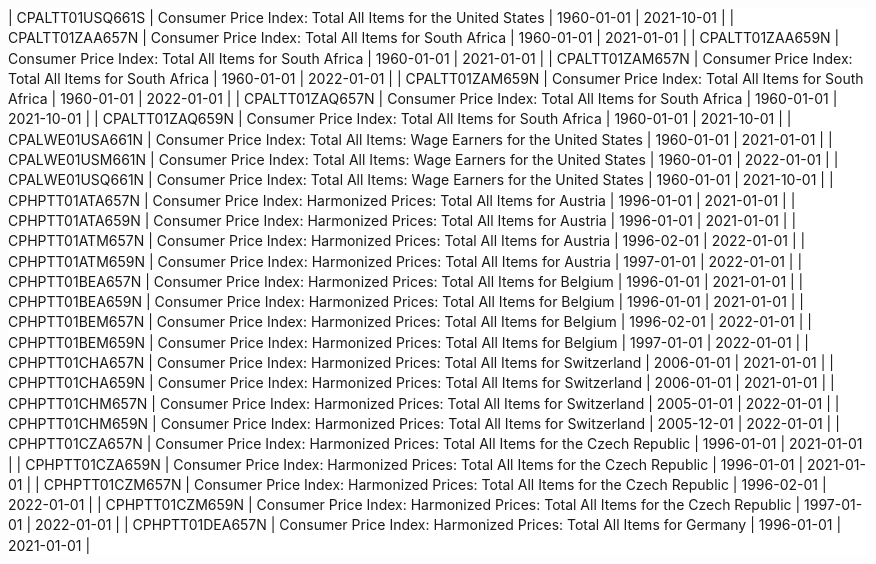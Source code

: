 | CPALTT01USQ661S        | Consumer Price Index: Total All Items for the United States                                                                                         | 1960-01-01          | 2021-10-01        |
| CPALTT01ZAA657N        | Consumer Price Index: Total All Items for South Africa                                                                                              | 1960-01-01          | 2021-01-01        |
| CPALTT01ZAA659N        | Consumer Price Index: Total All Items for South Africa                                                                                              | 1960-01-01          | 2021-01-01        |
| CPALTT01ZAM657N        | Consumer Price Index: Total All Items for South Africa                                                                                              | 1960-01-01          | 2022-01-01        |
| CPALTT01ZAM659N        | Consumer Price Index: Total All Items for South Africa                                                                                              | 1960-01-01          | 2022-01-01        |
| CPALTT01ZAQ657N        | Consumer Price Index: Total All Items for South Africa                                                                                              | 1960-01-01          | 2021-10-01        |
| CPALTT01ZAQ659N        | Consumer Price Index: Total All Items for South Africa                                                                                              | 1960-01-01          | 2021-10-01        |
| CPALWE01USA661N        | Consumer Price Index: Total All Items: Wage Earners for the United States                                                                           | 1960-01-01          | 2021-01-01        |
| CPALWE01USM661N        | Consumer Price Index: Total All Items: Wage Earners for the United States                                                                           | 1960-01-01          | 2022-01-01        |
| CPALWE01USQ661N        | Consumer Price Index: Total All Items: Wage Earners for the United States                                                                           | 1960-01-01          | 2021-10-01        |
| CPHPTT01ATA657N        | Consumer Price Index: Harmonized Prices: Total All Items for Austria                                                                                | 1996-01-01          | 2021-01-01        |
| CPHPTT01ATA659N        | Consumer Price Index: Harmonized Prices: Total All Items for Austria                                                                                | 1996-01-01          | 2021-01-01        |
| CPHPTT01ATM657N        | Consumer Price Index: Harmonized Prices: Total All Items for Austria                                                                                | 1996-02-01          | 2022-01-01        |
| CPHPTT01ATM659N        | Consumer Price Index: Harmonized Prices: Total All Items for Austria                                                                                | 1997-01-01          | 2022-01-01        |
| CPHPTT01BEA657N        | Consumer Price Index: Harmonized Prices: Total All Items for Belgium                                                                                | 1996-01-01          | 2021-01-01        |
| CPHPTT01BEA659N        | Consumer Price Index: Harmonized Prices: Total All Items for Belgium                                                                                | 1996-01-01          | 2021-01-01        |
| CPHPTT01BEM657N        | Consumer Price Index: Harmonized Prices: Total All Items for Belgium                                                                                | 1996-02-01          | 2022-01-01        |
| CPHPTT01BEM659N        | Consumer Price Index: Harmonized Prices: Total All Items for Belgium                                                                                | 1997-01-01          | 2022-01-01        |
| CPHPTT01CHA657N        | Consumer Price Index: Harmonized Prices: Total All Items for Switzerland                                                                            | 2006-01-01          | 2021-01-01        |
| CPHPTT01CHA659N        | Consumer Price Index: Harmonized Prices: Total All Items for Switzerland                                                                            | 2006-01-01          | 2021-01-01        |
| CPHPTT01CHM657N        | Consumer Price Index: Harmonized Prices: Total All Items for Switzerland                                                                            | 2005-01-01          | 2022-01-01        |
| CPHPTT01CHM659N        | Consumer Price Index: Harmonized Prices: Total All Items for Switzerland                                                                            | 2005-12-01          | 2022-01-01        |
| CPHPTT01CZA657N        | Consumer Price Index: Harmonized Prices: Total All Items for the Czech Republic                                                                     | 1996-01-01          | 2021-01-01        |
| CPHPTT01CZA659N        | Consumer Price Index: Harmonized Prices: Total All Items for the Czech Republic                                                                     | 1996-01-01          | 2021-01-01        |
| CPHPTT01CZM657N        | Consumer Price Index: Harmonized Prices: Total All Items for the Czech Republic                                                                     | 1996-02-01          | 2022-01-01        |
| CPHPTT01CZM659N        | Consumer Price Index: Harmonized Prices: Total All Items for the Czech Republic                                                                     | 1997-01-01          | 2022-01-01        |
| CPHPTT01DEA657N        | Consumer Price Index: Harmonized Prices: Total All Items for Germany                                                                                | 1996-01-01          | 2021-01-01        |